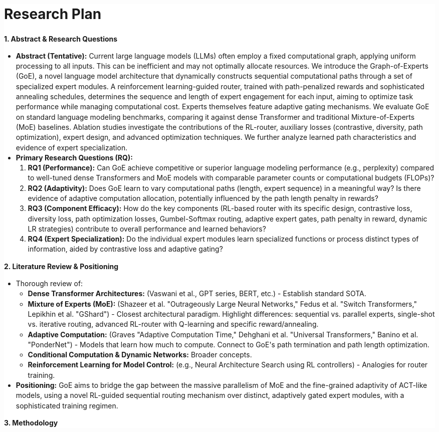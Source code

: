 # 

# Research Plan

**1\. Abstract & Research Questions**

* **Abstract (Tentative):** Current large language models (LLMs) often employ a fixed computational graph, applying uniform processing to all inputs. This can be inefficient and may not optimally allocate resources. We introduce the Graph-of-Experts (GoE), a novel language model architecture that dynamically constructs sequential computational paths through a set of specialized expert modules. A reinforcement learning-guided router, trained with path-penalized rewards and sophisticated annealing schedules, determines the sequence and length of expert engagement for each input, aiming to optimize task performance while managing computational cost. Experts themselves feature adaptive gating mechanisms. We evaluate GoE on standard language modeling benchmarks, comparing it against dense Transformer and traditional Mixture-of-Experts (MoE) baselines. Ablation studies investigate the contributions of the RL-router, auxiliary losses (contrastive, diversity, path optimization), expert design, and advanced optimization techniques. We further analyze learned path characteristics and evidence of expert specialization.  
* **Primary Research Questions (RQ):**  
  1. **RQ1 (Performance):** Can GoE achieve competitive or superior language modeling performance (e.g., perplexity) compared to well-tuned dense Transformers and MoE models with comparable parameter counts or computational budgets (FLOPs)?  
  2. **RQ2 (Adaptivity):** Does GoE learn to vary computational paths (length, expert sequence) in a meaningful way? Is there evidence of adaptive computation allocation, potentially influenced by the path length penalty in rewards?  
  3. **RQ3 (Component Efficacy):** How do the key components (RL-based router with its specific design, contrastive loss, diversity loss, path optimization losses, Gumbel-Softmax routing, adaptive expert gates, path penalty in reward, dynamic LR strategies) contribute to overall performance and learned behaviors?  
  4. **RQ4 (Expert Specialization):** Do the individual expert modules learn specialized functions or process distinct types of information, aided by contrastive loss and adaptive gating?

**2\. Literature Review & Positioning**

* Thorough review of:  
  * **Dense Transformer Architectures:** (Vaswani et al., GPT series, BERT, etc.) \- Establish standard SOTA.  
  * **Mixture of Experts (MoE):** (Shazeer et al. "Outrageously Large Neural Networks," Fedus et al. "Switch Transformers," Lepikhin et al. "GShard") \- Closest architectural paradigm. Highlight differences: sequential vs. parallel experts, single-shot vs. iterative routing, advanced RL-router with Q-learning and specific reward/annealing.  
  * **Adaptive Computation:** (Graves "Adaptive Computation Time," Dehghani et al. "Universal Transformers," Banino et al. "PonderNet") \- Models that learn how much to compute. Connect to GoE's path termination and path length optimization.  
  * **Conditional Computation & Dynamic Networks:** Broader concepts.  
  * **Reinforcement Learning for Model Control:** (e.g., Neural Architecture Search using RL controllers) \- Analogies for router training.  
* **Positioning:** GoE aims to bridge the gap between the massive parallelism of MoE and the fine-grained adaptivity of ACT-like models, using a novel RL-guided sequential routing mechanism over distinct, adaptively gated expert modules, with a sophisticated training regimen.

**3\. Methodology**
